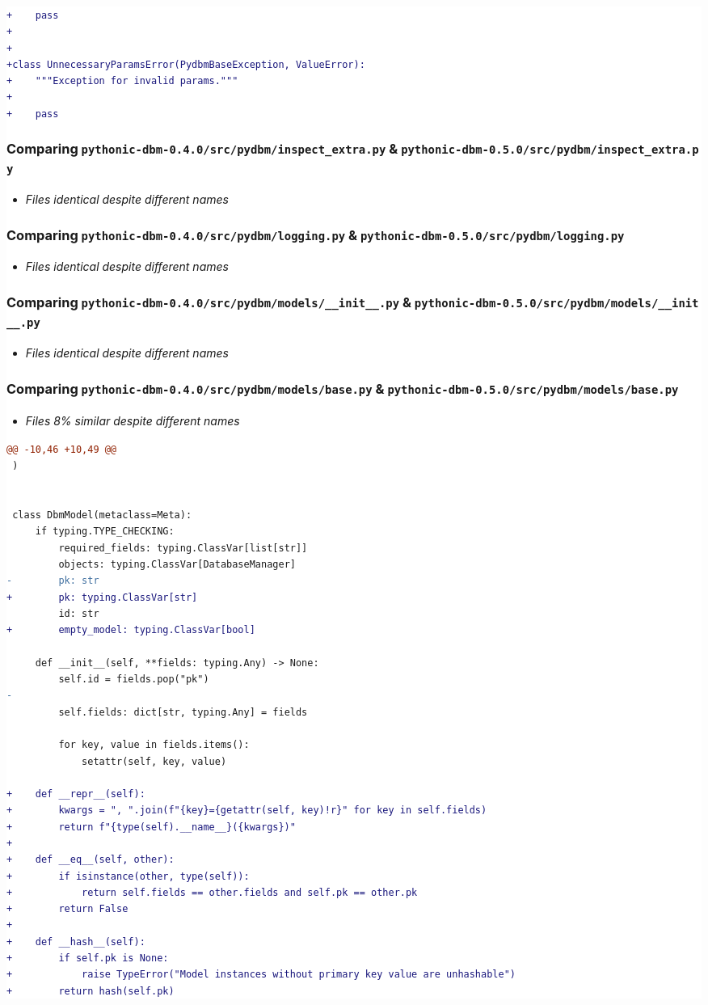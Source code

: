 ```diff
+    pass
+
+
+class UnnecessaryParamsError(PydbmBaseException, ValueError):
+    """Exception for invalid params."""
+
+    pass
```

### Comparing `pythonic-dbm-0.4.0/src/pydbm/inspect_extra.py` & `pythonic-dbm-0.5.0/src/pydbm/inspect_extra.py`

 * *Files identical despite different names*

### Comparing `pythonic-dbm-0.4.0/src/pydbm/logging.py` & `pythonic-dbm-0.5.0/src/pydbm/logging.py`

 * *Files identical despite different names*

### Comparing `pythonic-dbm-0.4.0/src/pydbm/models/__init__.py` & `pythonic-dbm-0.5.0/src/pydbm/models/__init__.py`

 * *Files identical despite different names*

### Comparing `pythonic-dbm-0.4.0/src/pydbm/models/base.py` & `pythonic-dbm-0.5.0/src/pydbm/models/base.py`

 * *Files 8% similar despite different names*

```diff
@@ -10,46 +10,49 @@
 )
 
 
 class DbmModel(metaclass=Meta):
     if typing.TYPE_CHECKING:
         required_fields: typing.ClassVar[list[str]]
         objects: typing.ClassVar[DatabaseManager]
-        pk: str
+        pk: typing.ClassVar[str]
         id: str
+        empty_model: typing.ClassVar[bool]
 
     def __init__(self, **fields: typing.Any) -> None:
         self.id = fields.pop("pk")
-
         self.fields: dict[str, typing.Any] = fields
 
         for key, value in fields.items():
             setattr(self, key, value)
 
+    def __repr__(self):
+        kwargs = ", ".join(f"{key}={getattr(self, key)!r}" for key in self.fields)
+        return f"{type(self).__name__}({kwargs})"
+
+    def __eq__(self, other):
+        if isinstance(other, type(self)):
+            return self.fields == other.fields and self.pk == other.pk
+        return False
+
+    def __hash__(self):
+        if self.pk is None:
+            raise TypeError("Model instances without primary key value are unhashable")
+        return hash(self.pk)
```